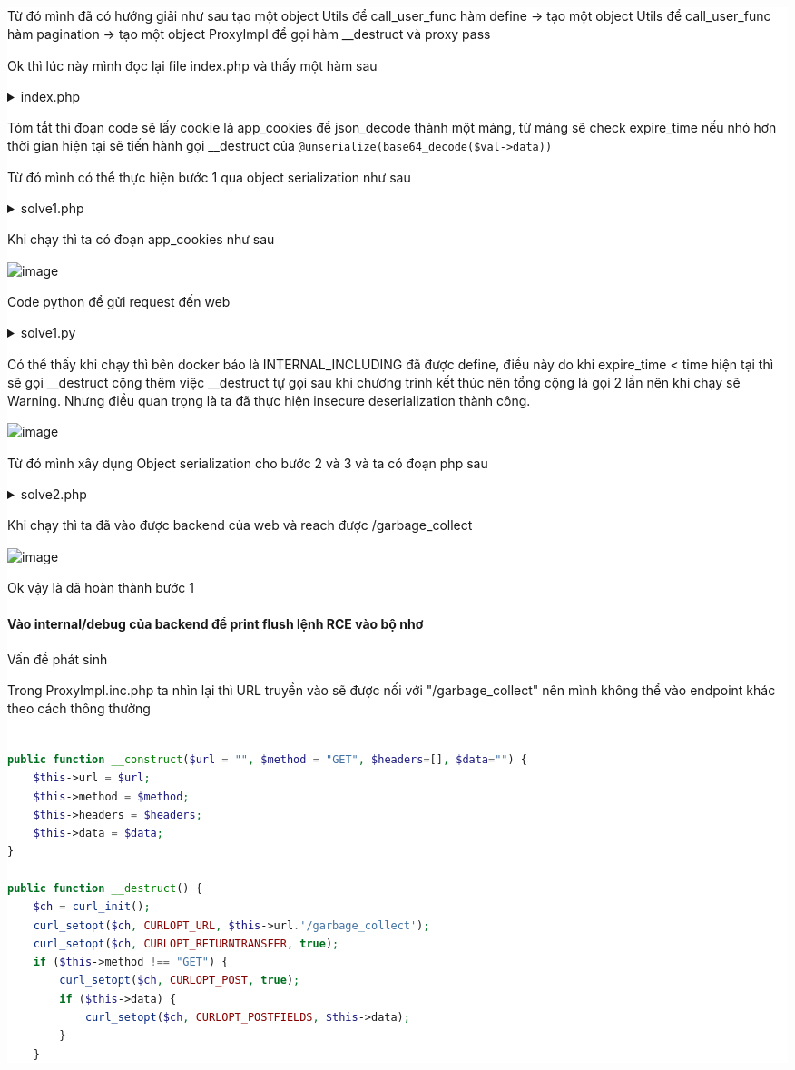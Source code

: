 Từ đó mình đã có hướng giải như sau tạo một object Utils để call_user_func hàm define -> tạo một object Utils để call_user_func hàm pagination -> tạo một object ProxyImpl để gọi hàm __destruct và proxy pass

Ok thì lúc này mình đọc lại file index.php và thấy một hàm sau 

<details><summary>index.php</summary></details>

Tóm tắt thì đoạn code sẽ lấy cookie là app_cookies để json_decode thành một mảng, từ mảng sẽ check expire_time nếu nhỏ hơn thời gian hiện tại sẽ tiến hành gọi __destruct của `@unserialize(base64_decode($val->data))`



Từ đó mình có thể thực hiện bước 1 qua object serialization như sau
  
 <details><summary>solve1.php</summary></details>

Khi chạy thì ta có đoạn app_cookies như sau

![image](https://hackmd.io/_uploads/HJWM2sxuyl.png)

Code python để gửi request đến web 

<details><summary>solve1.py</summary></details>

Có thể thấy khi chạy thì bên docker báo là INTERNAL_INCLUDING đã được define, điều này do khi expire_time < time hiện tại thì sẽ gọi __destruct cộng thêm việc __destruct tự gọi sau khi chương trình kết thúc nên tổng cộng là gọi 2 lần nên khi chạy sẽ Warning. Nhưng điều quan trọng là ta đã thực hiện insecure deserialization thành công.

![image](https://hackmd.io/_uploads/Byi_aseuJe.png)


Từ đó mình xây dụng Object serialization cho bước 2 và 3 và ta có đoạn php sau


<details><summary>solve2.php</summary></details>

Khi chạy thì ta đã vào được backend của web và reach được /garbage_collect 

![image](https://hackmd.io/_uploads/SymQx2x_Jx.png)

Ok vậy là đã hoàn thành bước 1

#### Vào internal/debug của backend để print flush lệnh RCE vào bộ nhơ

Vấn đề phát sinh 

Trong ProxyImpl.inc.php ta nhìn lại thì URL truyền vào sẽ được nối với "/garbage_collect" nên mình không thể vào endpoint khác theo cách thông thường

```php

public function __construct($url = "", $method = "GET", $headers=[], $data="") {
    $this->url = $url;
    $this->method = $method;
    $this->headers = $headers;
    $this->data = $data;
}

public function __destruct() {
    $ch = curl_init();
    curl_setopt($ch, CURLOPT_URL, $this->url.'/garbage_collect');
    curl_setopt($ch, CURLOPT_RETURNTRANSFER, true);
    if ($this->method !== "GET") {
        curl_setopt($ch, CURLOPT_POST, true);
        if ($this->data) {
            curl_setopt($ch, CURLOPT_POSTFIELDS, $this->data);
        }
    } 
```